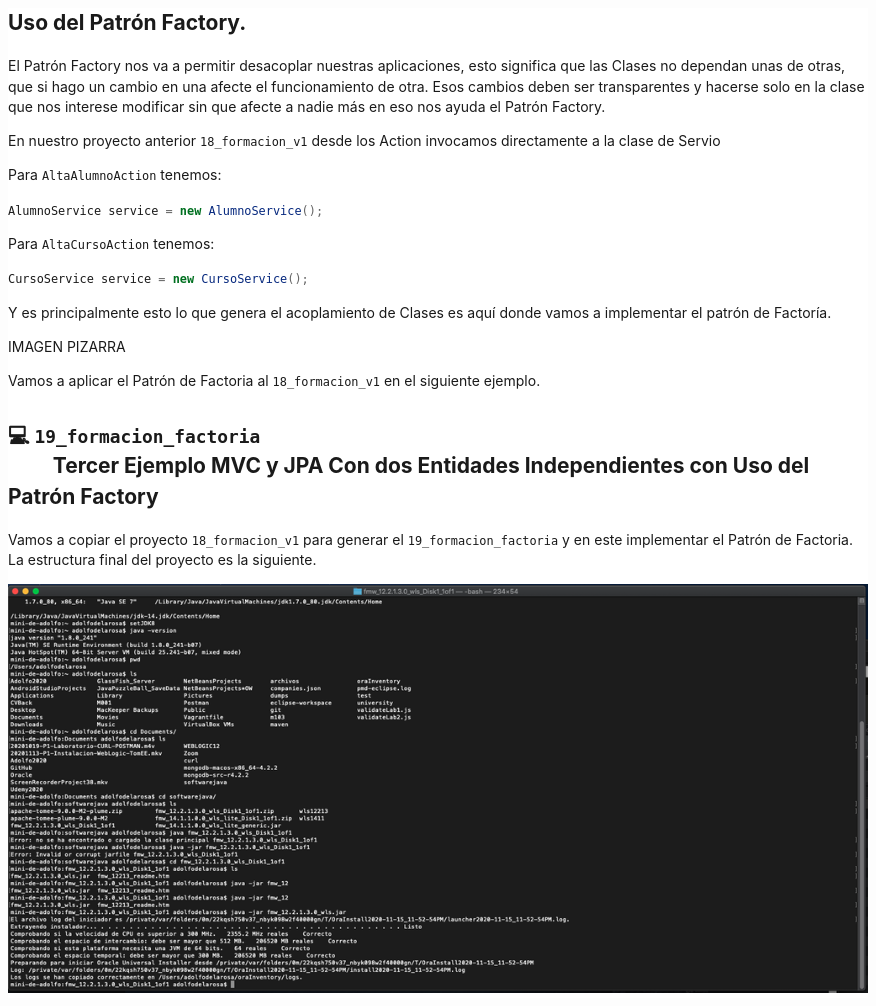 ## Uso del Patrón Factory.

El Patrón Factory nos va a permitir desacoplar nuestras aplicaciones, esto significa que las Clases no dependan unas de otras, que si hago un cambio en una afecte el funcionamiento de otra. Esos cambios deben ser transparentes y hacerse solo en la clase que nos interese modificar sin que afecte a nadie más en eso nos ayuda el Patrón Factory.

En nuestro proyecto anterior `18_formacion_v1` desde los Action invocamos directamente a la clase de Servio

Para `AltaAlumnoAction` tenemos:

```java
AlumnoService service = new AlumnoService();
```
Para `AltaCursoAction` tenemos:

```java
CursoService service = new CursoService();
```

Y es principalmente esto lo que genera el acoplamiento de Clases es aquí donde vamos a implementar el patrón de Factoría.

IMAGEN PIZARRA

Vamos a aplicar el Patrón de Factoria al `18_formacion_v1` en el siguiente ejemplo.

## :computer: `19_formacion_factoria`<br/>&nbsp;&nbsp;&nbsp;&nbsp;&nbsp;&nbsp;&nbsp;&nbsp;&nbsp;Tercer Ejemplo MVC y JPA Con dos Entidades Independientes con Uso del Patrón Factory
 
Vamos a copiar el proyecto `18_formacion_v1` para generar el `19_formacion_factoria` y en este implementar el Patrón de Factoria. La estructura final del proyecto es la siguiente.

![19-10-ej](images/19-10-ej.png)
